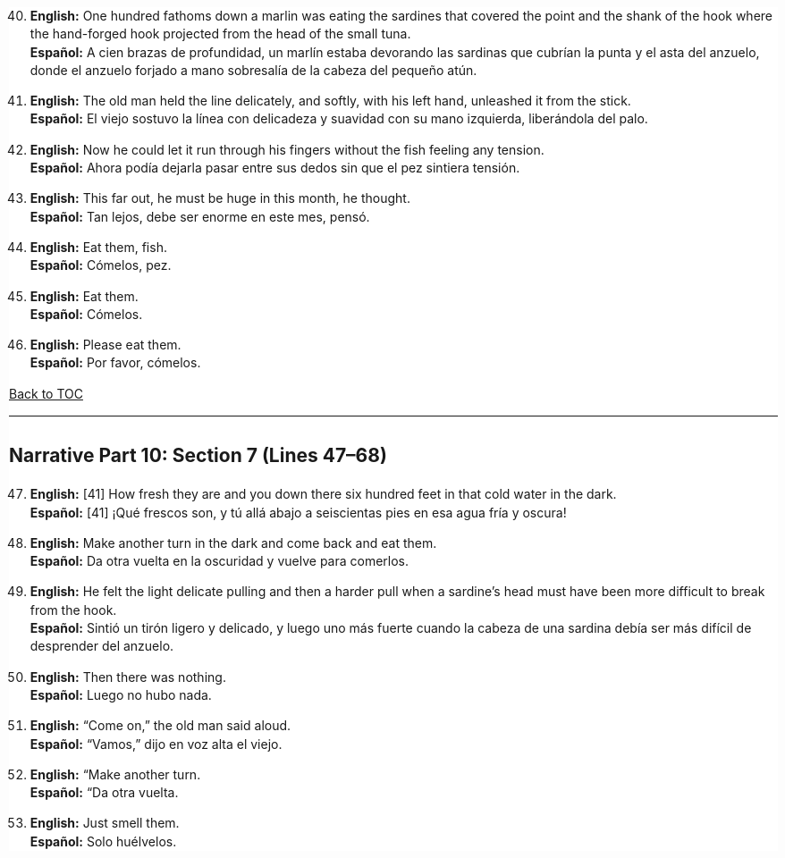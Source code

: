 40. **English:** One hundred fathoms down a marlin was eating the sardines that covered the point and the shank of the hook where the hand-forged hook projected from the head of the small tuna.  
    **Español:** A cien brazas de profundidad, un marlín estaba devorando las sardinas que cubrían la punta y el asta del anzuelo, donde el anzuelo forjado a mano sobresalía de la cabeza del pequeño atún.

41. **English:** The old man held the line delicately, and softly, with his left hand, unleashed it from the stick.  
    **Español:** El viejo sostuvo la línea con delicadeza y suavidad con su mano izquierda, liberándola del palo.

42. **English:** Now he could let it run through his fingers without the fish feeling any tension.  
    **Español:** Ahora podía dejarla pasar entre sus dedos sin que el pez sintiera tensión.

43. **English:** This far out, he must be huge in this month, he thought.  
    **Español:** Tan lejos, debe ser enorme en este mes, pensó.

44. **English:** Eat them, fish.  
    **Español:** Cómelos, pez.

45. **English:** Eat them.  
    **Español:** Cómelos.

46. **English:** Please eat them.  
    **Español:** Por favor, cómelos.

[Back to TOC](#table-of-contents)

---

## Narrative Part 10: Section 7 (Lines 47–68) <a name="narrative-part-10-section-7-lines-47-68"></a>

47. **English:** [41] How fresh they are and you down there six hundred feet in that cold water in the dark.  
    **Español:** [41] ¡Qué frescos son, y tú allá abajo a seiscientas pies en esa agua fría y oscura!

48. **English:** Make another turn in the dark and come back and eat them.  
    **Español:** Da otra vuelta en la oscuridad y vuelve para comerlos.

49. **English:** He felt the light delicate pulling and then a harder pull when a sardine’s head must have been more difficult to break from the hook.  
    **Español:** Sintió un tirón ligero y delicado, y luego uno más fuerte cuando la cabeza de una sardina debía ser más difícil de desprender del anzuelo.

50. **English:** Then there was nothing.  
    **Español:** Luego no hubo nada.

51. **English:** “Come on,” the old man said aloud.  
    **Español:** “Vamos,” dijo en voz alta el viejo.

52. **English:** “Make another turn.  
    **Español:** “Da otra vuelta.

53. **English:** Just smell them.  
    **Español:** Solo huélvelos.
